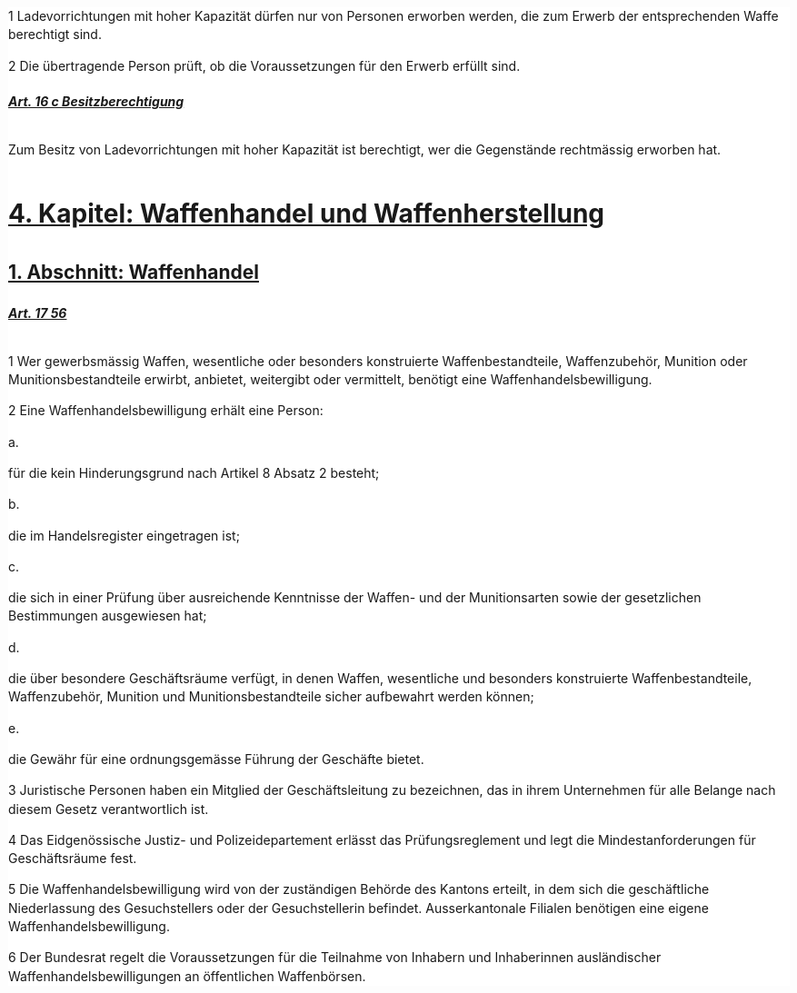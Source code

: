 1 Ladevorrichtungen mit hoher Kapazität dürfen nur von Personen erworben werden, die zum Erwerb der entsprechenden Waffe berechtigt sind.

2 Die übertragende Person prüft, ob die Voraussetzungen für den Erwerb erfüllt sind.

###### [**Art. 16 c Besitzberechtigung**](#art_16_c)

Zum Besitz von Ladevorrichtungen mit hoher Kapazität ist berechtigt, wer die Gegenstände rechtmässig erworben hat.

# [4. Kapitel: Waffenhandel und Waffenherstellung](#chap_4)

## [1. Abschnitt: Waffenhandel](#chap_4\sec_1)

###### [**Art. 17 56**](#art_17)

1 Wer gewerbsmässig Waffen, wesentliche oder besonders konstruierte Waffenbestandteile, Waffenzubehör, Munition oder Munitionsbestandteile erwirbt, anbietet, weitergibt oder vermittelt, benötigt eine Waffenhandelsbewilligung.

2 Eine Waffenhandelsbewilligung erhält eine Person:

a.

für die kein Hinderungsgrund nach Artikel 8 Absatz 2 besteht;

b.

die im Handelsregister eingetragen ist;

c.

die sich in einer Prüfung über ausreichende Kenntnisse der Waffen- und der Munitionsarten sowie der gesetzlichen Bestimmungen ausgewiesen hat;

d.

die über besondere Geschäftsräume verfügt, in denen Waffen, wesentliche und besonders konstruierte Waffenbestandteile, Waffenzubehör, Munition und Munitionsbestandteile sicher aufbewahrt werden können;

e.

die Gewähr für eine ordnungsgemässe Führung der Geschäfte bietet.

3 Juristische Personen haben ein Mitglied der Geschäftsleitung zu bezeichnen, das in ihrem Unternehmen für alle Belange nach diesem Gesetz verantwortlich ist.

4 Das Eidgenössische Justiz- und Polizeidepartement erlässt das Prüfungsreglement und legt die Mindestanforderungen für Geschäftsräume fest.

5 Die Waffenhandelsbewilligung wird von der zuständigen Behörde des Kantons erteilt, in dem sich die geschäftliche Niederlassung des Gesuchstellers oder der Gesuchstellerin befindet. Ausserkantonale Filialen benötigen eine eigene Waffenhandelsbewilligung.

6 Der Bundesrat regelt die Voraussetzungen für die Teilnahme von Inhabern und Inhaberinnen ausländischer Waffenhandelsbewilligungen an öffentlichen Waffenbörsen.
